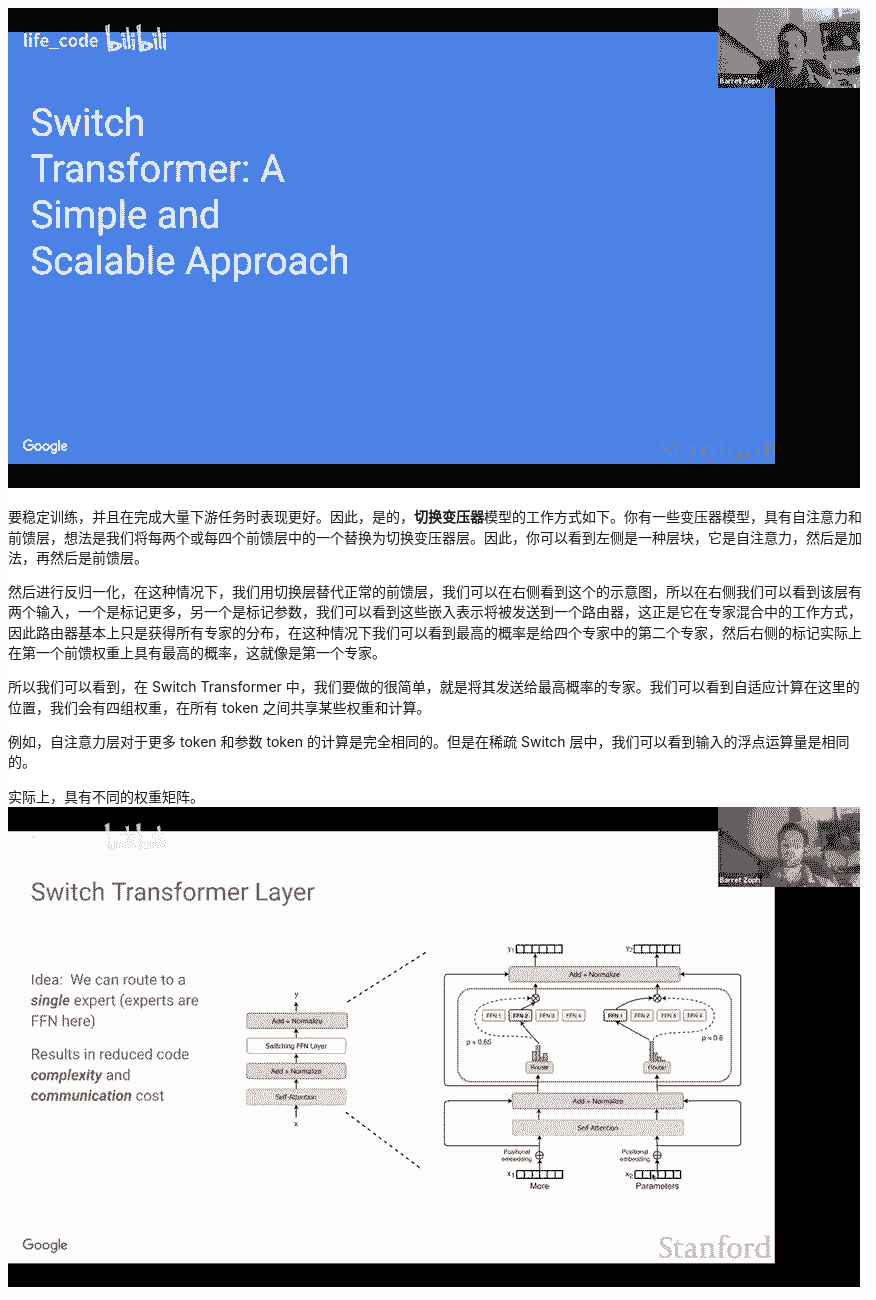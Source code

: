 ![](img/cfb06f02d43700aca0402fcc8c4854ad_12.png)

要稳定训练，并且在完成大量下游任务时表现更好。因此，是的，**切换变压器**模型的工作方式如下。你有一些变压器模型，具有自注意力和前馈层，想法是我们将每两个或每四个前馈层中的一个替换为切换变压器层。因此，你可以看到左侧是一种层块，它是自注意力，然后是加法，再然后是前馈层。

然后进行反归一化，在这种情况下，我们用切换层替代正常的前馈层，我们可以在右侧看到这个的示意图，所以在右侧我们可以看到该层有两个输入，一个是标记更多，另一个是标记参数，我们可以看到这些嵌入表示将被发送到一个路由器，这正是它在专家混合中的工作方式，因此路由器基本上只是获得所有专家的分布，在这种情况下我们可以看到最高的概率是给四个专家中的第二个专家，然后右侧的标记实际上在第一个前馈权重上具有最高的概率，这就像是第一个专家。

所以我们可以看到，在 Switch Transformer 中，我们要做的很简单，就是将其发送给最高概率的专家。我们可以看到自适应计算在这里的位置，我们会有四组权重，在所有 token 之间共享某些权重和计算。

例如，自注意力层对于更多 token 和参数 token 的计算是完全相同的。但是在稀疏 Switch 层中，我们可以看到输入的浮点运算量是相同的。

实际上，具有不同的权重矩阵。![](img/cfb06f02d43700aca0402fcc8c4854ad_14.png)
